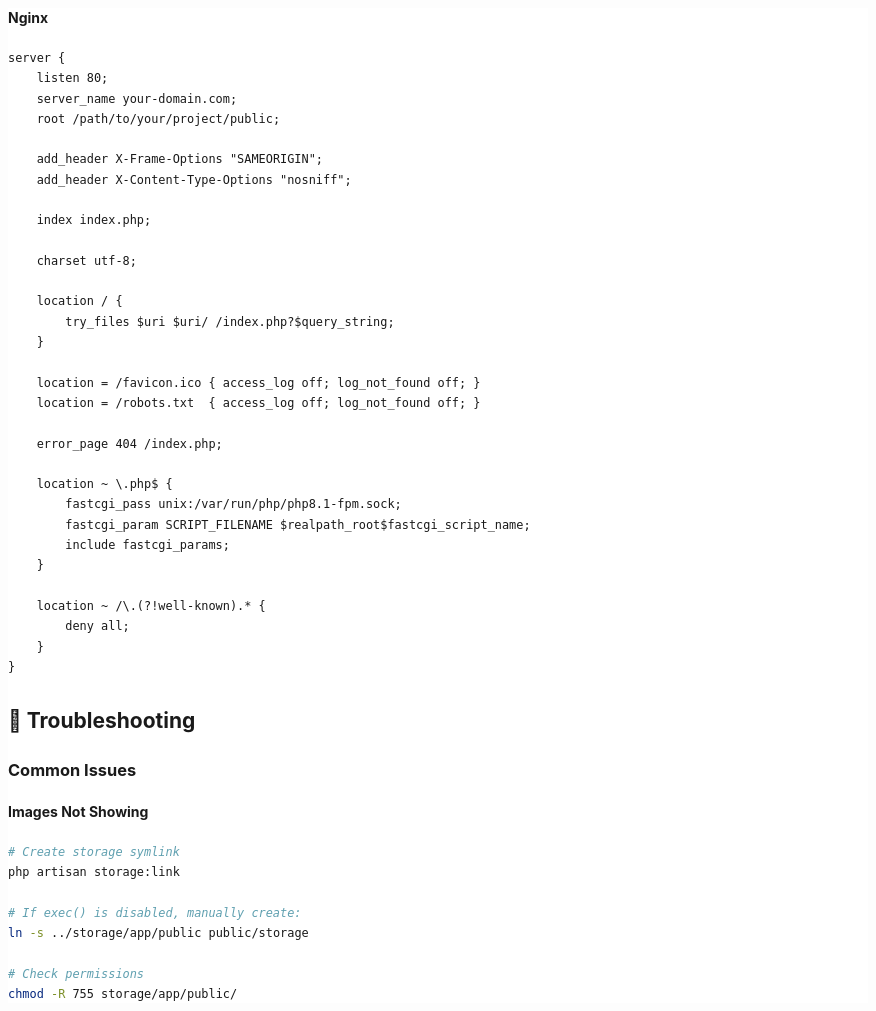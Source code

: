 #### Nginx
```nginx
server {
    listen 80;
    server_name your-domain.com;
    root /path/to/your/project/public;

    add_header X-Frame-Options "SAMEORIGIN";
    add_header X-Content-Type-Options "nosniff";

    index index.php;

    charset utf-8;

    location / {
        try_files $uri $uri/ /index.php?$query_string;
    }

    location = /favicon.ico { access_log off; log_not_found off; }
    location = /robots.txt  { access_log off; log_not_found off; }

    error_page 404 /index.php;

    location ~ \.php$ {
        fastcgi_pass unix:/var/run/php/php8.1-fpm.sock;
        fastcgi_param SCRIPT_FILENAME $realpath_root$fastcgi_script_name;
        include fastcgi_params;
    }

    location ~ /\.(?!well-known).* {
        deny all;
    }
}
```

## 🔧 Troubleshooting

### Common Issues

#### Images Not Showing
```bash
# Create storage symlink
php artisan storage:link

# If exec() is disabled, manually create:
ln -s ../storage/app/public public/storage

# Check permissions
chmod -R 755 storage/app/public/
```
